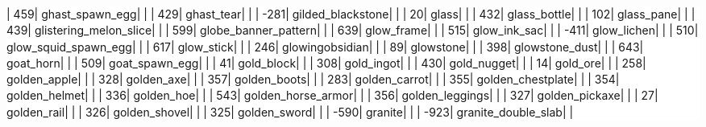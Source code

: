 | 459| ghast_spawn_egg|  |
| 429| ghast_tear|  |
| -281| gilded_blackstone|  |
| 20| glass|  |
| 432| glass_bottle|  |
| 102| glass_pane|  |
| 439| glistering_melon_slice|  |
| 599| globe_banner_pattern|  |
| 639| glow_frame|  |
| 515| glow_ink_sac|  |
| -411| glow_lichen|  |
| 510| glow_squid_spawn_egg|  |
| 617| glow_stick|  |
| 246| glowingobsidian|  |
| 89| glowstone|  |
| 398| glowstone_dust|  |
| 643| goat_horn|  |
| 509| goat_spawn_egg|  |
| 41| gold_block|  |
| 308| gold_ingot|  |
| 430| gold_nugget|  |
| 14| gold_ore|  |
| 258| golden_apple|  |
| 328| golden_axe|  |
| 357| golden_boots|  |
| 283| golden_carrot|  |
| 355| golden_chestplate|  |
| 354| golden_helmet|  |
| 336| golden_hoe|  |
| 543| golden_horse_armor|  |
| 356| golden_leggings|  |
| 327| golden_pickaxe|  |
| 27| golden_rail|  |
| 326| golden_shovel|  |
| 325| golden_sword|  |
| -590| granite|  |
| -923| granite_double_slab|  |